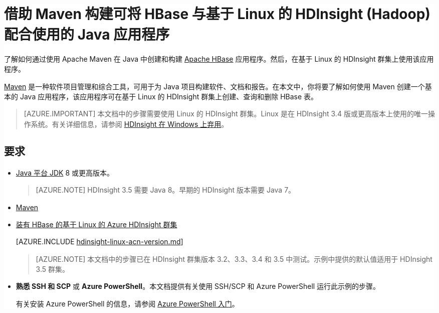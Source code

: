 <properties
    pageTitle="为 Azure HDInsight 构建 Java HBase 应用程序 | Azure"
    description="了解如何使用 Apache Maven 构建基于 Java 的 Apache HBase 应用程序，然后将其部署到 Azure 云中基于 Linux 的 HDInsight。"
    services="hdinsight"
    documentationcenter=""
    author="Blackmist"
    manager="jhubbard"
    editor="" />
<tags
    ms.assetid="1d1ed180-e0f4-4d1c-b5ea-72e0eda643bc"
    ms.service="hdinsight"
    ms.workload="big-data"
    ms.tgt_pltfrm="na"
    ms.devlang="na"
    ms.topic="article"
    ms.date="02/17/2017"
    wacn.date="03/10/2017"
    ms.author="larryfr" />  


# 借助 Maven 构建可将 HBase 与基于 Linux 的 HDInsight (Hadoop) 配合使用的 Java 应用程序
了解如何通过使用 Apache Maven 在 Java 中创建和构建 [Apache HBase](http://hbase.apache.org/) 应用程序。然后，在基于 Linux 的 HDInsight 群集上使用该应用程序。

[Maven](http://maven.apache.org/) 是一种软件项目管理和综合工具，可用于为 Java 项目构建软件、文档和报告。在本文中，你将要了解如何使用 Maven 创建一个基本的 Java 应用程序，该应用程序可在基于 Linux 的 HDInsight 群集上创建、查询和删除 HBase 表。

> [AZURE.IMPORTANT]
本文档中的步骤需要使用 Linux 的 HDInsight 群集。Linux 是在 HDInsight 3.4 版或更高版本上使用的唯一操作系统。有关详细信息，请参阅 [HDInsight 在 Windows 上弃用](/documentation/articles/hdinsight-component-versioning/#hdi-version-32-and-33-nearing-deprecation-date)。

## 要求

* [Java 平台 JDK](http://www.oracle.com/technetwork/java/javase/downloads/index.html) 8 或更高版本。

    > [AZURE.NOTE]
    HDInsight 3.5 需要 Java 8。早期的 HDInsight 版本需要 Java 7。

* [Maven](http://maven.apache.org/)

* [装有 HBase 的基于 Linux 的 Azure HDInsight 群集](/documentation/articles/hdinsight-hbase-tutorial-get-started-linux/#create-hbase-cluster)

    [AZURE.INCLUDE [hdinsight-linux-acn-version.md](../../includes/hdinsight-linux-acn-version.md)]

    > [AZURE.NOTE]
    本文档中的步骤已在 HDInsight 群集版本 3.2、3.3、3.4 和 3.5 中测试。示例中提供的默认值适用于 HDInsight 3.5 群集。

* **熟悉 SSH 和 SCP** 或 **Azure PowerShell**。本文档提供有关使用 SSH/SCP 和 Azure PowerShell 运行此示例的步骤。

    有关安装 Azure PowerShell 的信息，请参阅 [Azure PowerShell 入门](https://docs.microsoft.com/powershell/azureps-cmdlets-docs/)。
